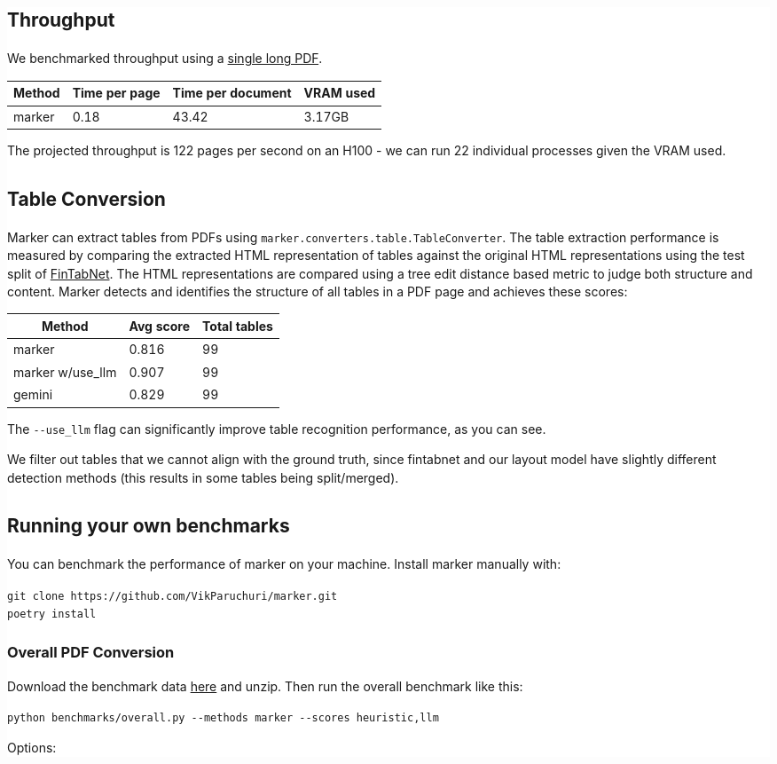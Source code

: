 
## Throughput

We benchmarked throughput using a [single long PDF](https://www.greenteapress.com/thinkpython/thinkpython.pdf).

| Method  | Time per page | Time per document | VRAM used |
|---------|---------------|-------------------|---------- |
| marker  | 0.18          | 43.42             |  3.17GB   |

The projected throughput is 122 pages per second on an H100 - we can run 22 individual processes given the VRAM used.

## Table Conversion

Marker can extract tables from PDFs using `marker.converters.table.TableConverter`. The table extraction performance is measured by comparing the extracted HTML representation of tables against the original HTML representations using the test split of [FinTabNet](https://developer.ibm.com/exchanges/data/all/fintabnet/). The HTML representations are compared using a tree edit distance based metric to judge both structure and content. Marker detects and identifies the structure of all tables in a PDF page and achieves these scores:

| Method           | Avg score | Total tables |
|------------------|-----------|--------------|
| marker           | 0.816     | 99           |
| marker w/use_llm | 0.907     | 99           |
| gemini           | 0.829     | 99           |

The `--use_llm` flag can significantly improve table recognition performance, as you can see.

We filter out tables that we cannot align with the ground truth, since fintabnet and our layout model have slightly different detection methods (this results in some tables being split/merged).

## Running your own benchmarks

You can benchmark the performance of marker on your machine. Install marker manually with:

```shell
git clone https://github.com/VikParuchuri/marker.git
poetry install
```

### Overall PDF Conversion

Download the benchmark data [here](https://drive.google.com/file/d/1ZSeWDo2g1y0BRLT7KnbmytV2bjWARWba/view?usp=sharing) and unzip. Then run the overall benchmark like this:

```shell
python benchmarks/overall.py --methods marker --scores heuristic,llm
```

Options:
